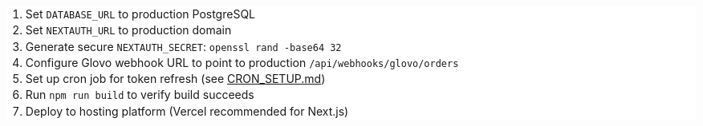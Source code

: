 1. Set `DATABASE_URL` to production PostgreSQL
2. Set `NEXTAUTH_URL` to production domain
3. Generate secure `NEXTAUTH_SECRET`: `openssl rand -base64 32`
4. Configure Glovo webhook URL to point to production `/api/webhooks/glovo/orders`
5. Set up cron job for token refresh (see [CRON_SETUP.md](CRON_SETUP.md))
6. Run `npm run build` to verify build succeeds
7. Deploy to hosting platform (Vercel recommended for Next.js)
